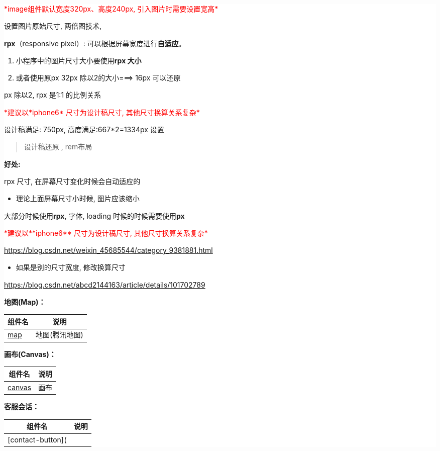 <p style="color:red">*image组件默认宽度320px、高度240px, 引入图片时需要设置宽高*</p>

设置图片原始尺寸, 两倍图技术,  



**rpx**（responsive pixel）: 可以根据屏幕宽度进行**自适应**。

1. 小程序中的图片尺寸大小要使用**rpx 大小**

2. 或者使用原px 32px 除以2的大小===> 16px 可以还原

   

px 除以2,  rpx 是1:1 的比例关系



<p style="color:red">*建议以*iphone6* 尺寸为设计稿尺寸,  其他尺寸换算关系复杂*</p>



设计稿满足: 750px,  高度满足:667*2=1334px 设置

> 设计稿还原 , rem布局



**好处:**

rpx 尺寸, 在屏幕尺寸变化时候会自动适应的

* 理论上面屏幕尺寸小时候,  图片应该缩小

大部分时候使用**rpx**,  字体, loading 时候的时候需要使用**px**

<p style="color:red">*建议以**iphone6** 尺寸为设计稿尺寸,  其他尺寸换算关系复杂*</p>





https://blog.csdn.net/weixin_45685544/category_9381881.html

* 如果是别的尺寸宽度, 修改换算尺寸

https://blog.csdn.net/abcd2144163/article/details/101702789





**地图(Map)：**

| 组件名                                                       | 说明           |
| ------------------------------------------------------------ | -------------- |
| [map](https://www.w3cschool.cn/weixinapp/weixinapp-map.html) | 地图(腾讯地图) |

**画布(Canvas)：**

| 组件名                                                       | 说明 |
| ------------------------------------------------------------ | ---- |
| [canvas](https://www.w3cschool.cn/weixinapp/weixinapp-canvas.html) | 画布 |

**客服会话：**

| 组件名            | 说明 |
| ----------------- | ---- |
| [contact-button]( |      |
